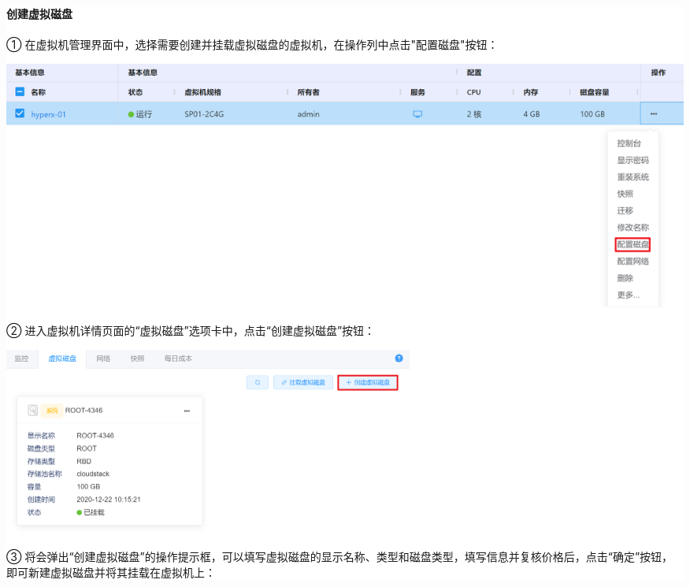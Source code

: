 #### 创建虚拟磁盘

① 在虚拟机管理界面中，选择需要创建并挂载虚拟磁盘的虚拟机，在操作列中点击"配置磁盘"按钮：

![image-20201222104632520](vm_management.assets/image-20201222104632520.png)

② 进入虚拟机详情页面的“虚拟磁盘”选项卡中，点击“创建虚拟磁盘”按钮：

<img src="vm_management.assets/image-20201222110059299.png" alt="image-20201222110059299" style="zoom: 50%;" />

③ 将会弹出“创建虚拟磁盘”的操作提示框，可以填写虚拟磁盘的显示名称、类型和磁盘类型，填写信息并复核价格后，点击“确定”按钮，即可新建虚拟磁盘并将其挂载在虚拟机上：
